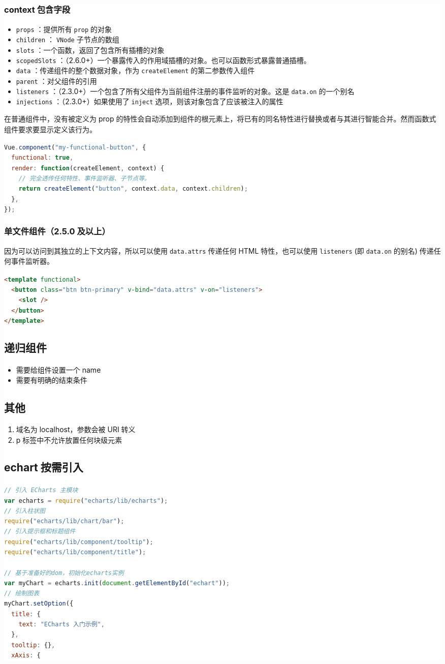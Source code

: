 ### context 包含字段

* `props` ：提供所有 `prop` 的对象
* `children` ： `VNode` 子节点的数组
* `slots` ：一个函数，返回了包含所有插槽的对象
* `scopedSlots` ：（2.6.0+）一个暴露传入的作用域插槽的对象。也可以函数形式暴露普通插槽。
* `data` ：传递组件的整个数据对象，作为 `createElement` 的第二参数传入组件
* `parent` ：对父组件的引用
* `listeners` ：（2.3.0+）一个包含了所有父组件为当前组件注册的事件监听的对象。这是 `data.on` 的一个别名
* `injections` ：（2.3.0+）如果使用了 `inject` 选项，则该对象包含了应该被注入的属性

在普通组件中，没有被定义为 prop 的特性会自动添加到组件的根元素上，将已有的同名特性进行替换或者与其进行智能合并。然而函数式组件要求要显示定义该行为。

``` js
Vue.component("my-functional-button", {
  functional: true,
  render: function(createElement, context) {
    // 完全透传任何特性、事件监听器、子节点等。
    return createElement("button", context.data, context.children);
  },
});
```

### 单文件组件（2.5.0 及以上）

因为可以访问到其独立的上下文内容，所以可以使用 `data.attrs` 传递任何 HTML 特性，也可以使用 `listeners` (即 `data.on` 的别名) 传递任何事件监听器。

``` html
<template functional>
  <button class="btn btn-primary" v-bind="data.attrs" v-on="listeners">
    <slot />
  </button>
</template>
```

## 递归组件

* 需要给组件设置一个 name
* 需要有明确的结束条件

## 其他

1. 域名为 localhost，参数会被 URI 转义
2. p 标签中不允许放置任何块级元素

## echart 按需引入

``` js
// 引入 ECharts 主模块
var echarts = require("echarts/lib/echarts");
// 引入柱状图
require("echarts/lib/chart/bar");
// 引入提示框和标题组件
require("echarts/lib/component/tooltip");
require("echarts/lib/component/title");

// 基于准备好的dom，初始化echarts实例
var myChart = echarts.init(document.getElementById("echart"));
// 绘制图表
myChart.setOption({
  title: {
    text: "ECharts 入门示例",
  },
  tooltip: {},
  xAxis: {
```